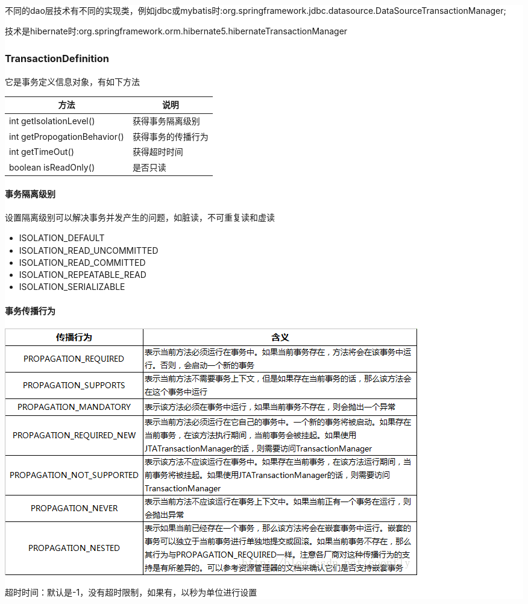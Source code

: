 不同的dao层技术有不同的实现类，例如jdbc或mybatis时:org.springframework.jdbc.datasource.DataSourceTransactionManager;

技术是hibernate时:org.springframework.orm.hibernate5.hibernateTransactionManager

### TransactionDefinition

它是事务定义信息对象，有如下方法

| 方法                         | 说明               |
| ---------------------------- | ------------------ |
| int getIsolationLevel()      | 获得事务隔离级别   |
| int getPropogationBehavior() | 获得事务的传播行为 |
| int getTimeOut()             | 获得超时时间       |
| boolean isReadOnly()         | 是否只读           |

#### 事务隔离级别

设置隔离级别可以解决事务并发产生的问题，如脏读，不可重复读和虚读

* ISOLATION_DEFAULT
* ISOLATION_READ_UNCOMMITTED
* ISOLATION_READ_COMMITTED
* ISOLATION_REPEATABLE_READ
* ISOLATION_SERIALIZABLE

#### 事务传播行为

![img](../../img/spring事务传播行为.png)

超时时间：默认是-1，没有超时限制，如果有，以秒为单位进行设置
